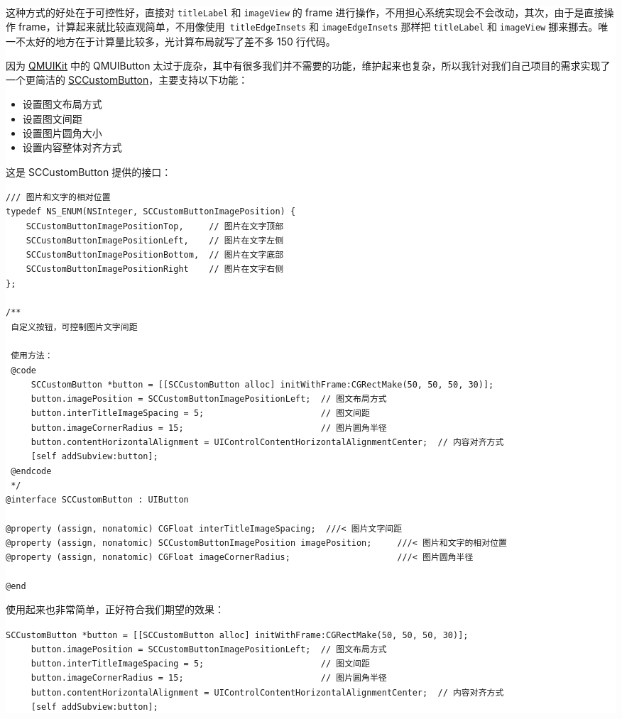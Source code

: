 这种方式的好处在于可控性好，直接对 `titleLabel` 和 `imageView` 的 frame 进行操作，不用担心系统实现会不会改动，其次，由于是直接操作 frame，计算起来就比较直观简单，不用像使用` titleEdgeInsets` 和 `imageEdgeInsets` 那样把 `titleLabel` 和 `imageView` 挪来挪去。唯一不太好的地方在于计算量比较多，光计算布局就写了差不多 150 行代码。

因为 [QMUIKit](https://github.com/QMUI/QMUIDemo_iOS/blob/master/QMUI/QMUIKit/UIKitExtensions/QMUIButton.m) 中的 QMUIButton 太过于庞杂，其中有很多我们并不需要的功能，维护起来也复杂，所以我针对我们自己项目的需求实现了一个更简洁的 [SCCustomButton](https://github.com/ShannonChenCHN/SCKit/blob/master/SCKit/UIComponents/Classes/SCCustomButton.h)，主要支持以下功能：

*   设置图文布局方式
*   设置图文间距
*   设置图片圆角大小
*   设置内容整体对齐方式

这是 SCCustomButton 提供的接口：

```
/// 图片和文字的相对位置
typedef NS_ENUM(NSInteger, SCCustomButtonImagePosition) {
    SCCustomButtonImagePositionTop,     // 图片在文字顶部
    SCCustomButtonImagePositionLeft,    // 图片在文字左侧
    SCCustomButtonImagePositionBottom,  // 图片在文字底部
    SCCustomButtonImagePositionRight    // 图片在文字右侧
};

/**
 自定义按钮，可控制图片文字间距

 使用方法：
 @code
     SCCustomButton *button = [[SCCustomButton alloc] initWithFrame:CGRectMake(50, 50, 50, 30)];
     button.imagePosition = SCCustomButtonImagePositionLeft;  // 图文布局方式
     button.interTitleImageSpacing = 5;                       // 图文间距
     button.imageCornerRadius = 15;                           // 图片圆角半径
     button.contentHorizontalAlignment = UIControlContentHorizontalAlignmentCenter;  // 内容对齐方式
     [self addSubview:button];
 @endcode
 */
@interface SCCustomButton : UIButton

@property (assign, nonatomic) CGFloat interTitleImageSpacing;  ///< 图片文字间距
@property (assign, nonatomic) SCCustomButtonImagePosition imagePosition;     ///< 图片和文字的相对位置
@property (assign, nonatomic) CGFloat imageCornerRadius;                     ///< 图片圆角半径

@end

```

使用起来也非常简单，正好符合我们期望的效果：

```
SCCustomButton *button = [[SCCustomButton alloc] initWithFrame:CGRectMake(50, 50, 50, 30)];
     button.imagePosition = SCCustomButtonImagePositionLeft;  // 图文布局方式
     button.interTitleImageSpacing = 5;                       // 图文间距
     button.imageCornerRadius = 15;                           // 图片圆角半径
     button.contentHorizontalAlignment = UIControlContentHorizontalAlignmentCenter;  // 内容对齐方式
     [self addSubview:button];

```
